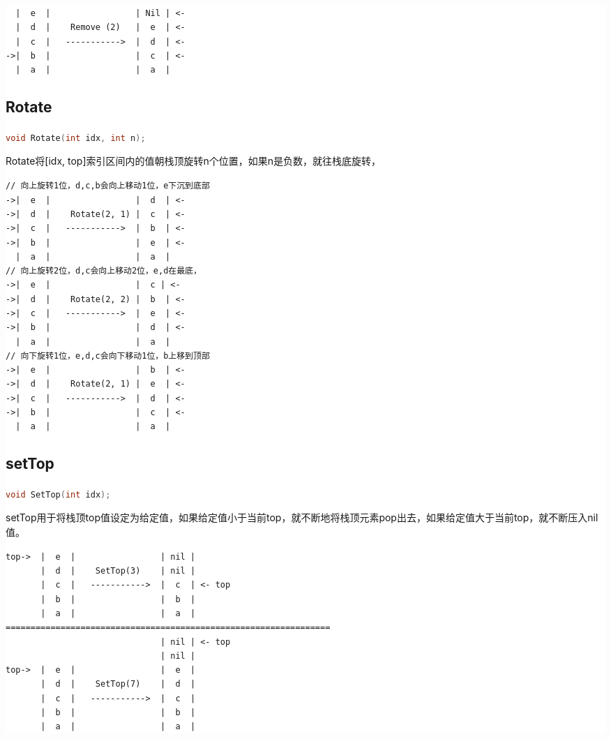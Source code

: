```
  |  e  |                 | Nil | <-
  |  d  |    Remove (2)   |  e  | <-
  |  c  |   ----------->  |  d  | <-
->|  b  |                 |  c  | <-
  |  a  |                 |  a  |
```

## Rotate

```c++
void Rotate(int idx, int n);
```

Rotate将[idx, top]索引区间内的值朝栈顶旋转n个位置，如果n是负数，就往栈底旋转，

```
// 向上旋转1位，d,c,b会向上移动1位，e下沉到底部
->|  e  |                 |  d  | <-
->|  d  |    Rotate(2, 1) |  c  | <-
->|  c  |   ----------->  |  b  | <-
->|  b  |                 |  e  | <-
  |  a  |                 |  a  |
// 向上旋转2位，d,c会向上移动2位，e,d在最底，
->|  e  |                 |  c | <-
->|  d  |    Rotate(2, 2) |  b  | <-
->|  c  |   ----------->  |  e  | <-
->|  b  |                 |  d  | <-
  |  a  |                 |  a  |
// 向下旋转1位，e,d,c会向下移动1位，b上移到顶部
->|  e  |                 |  b  | <-
->|  d  |    Rotate(2, 1) |  e  | <-
->|  c  |   ----------->  |  d  | <-
->|  b  |                 |  c  | <-
  |  a  |                 |  a  |
```

## setTop

```c++
void SetTop(int idx);
```

setTop用于将栈顶top值设定为给定值，如果给定值小于当前top，就不断地将栈顶元素pop出去，如果给定值大于当前top，就不断压入nil值。

```
top->  |  e  |                 | nil |
       |  d  |    SetTop(3)    | nil |
       |  c  |   ----------->  |  c  | <- top
       |  b  |                 |  b  |
       |  a  |                 |  a  |
=================================================================
                               | nil | <- top
                               | nil |
top->  |  e  |                 |  e  |
       |  d  |    SetTop(7)    |  d  |
       |  c  |   ----------->  |  c  | 
       |  b  |                 |  b  |
       |  a  |                 |  a  |
```
